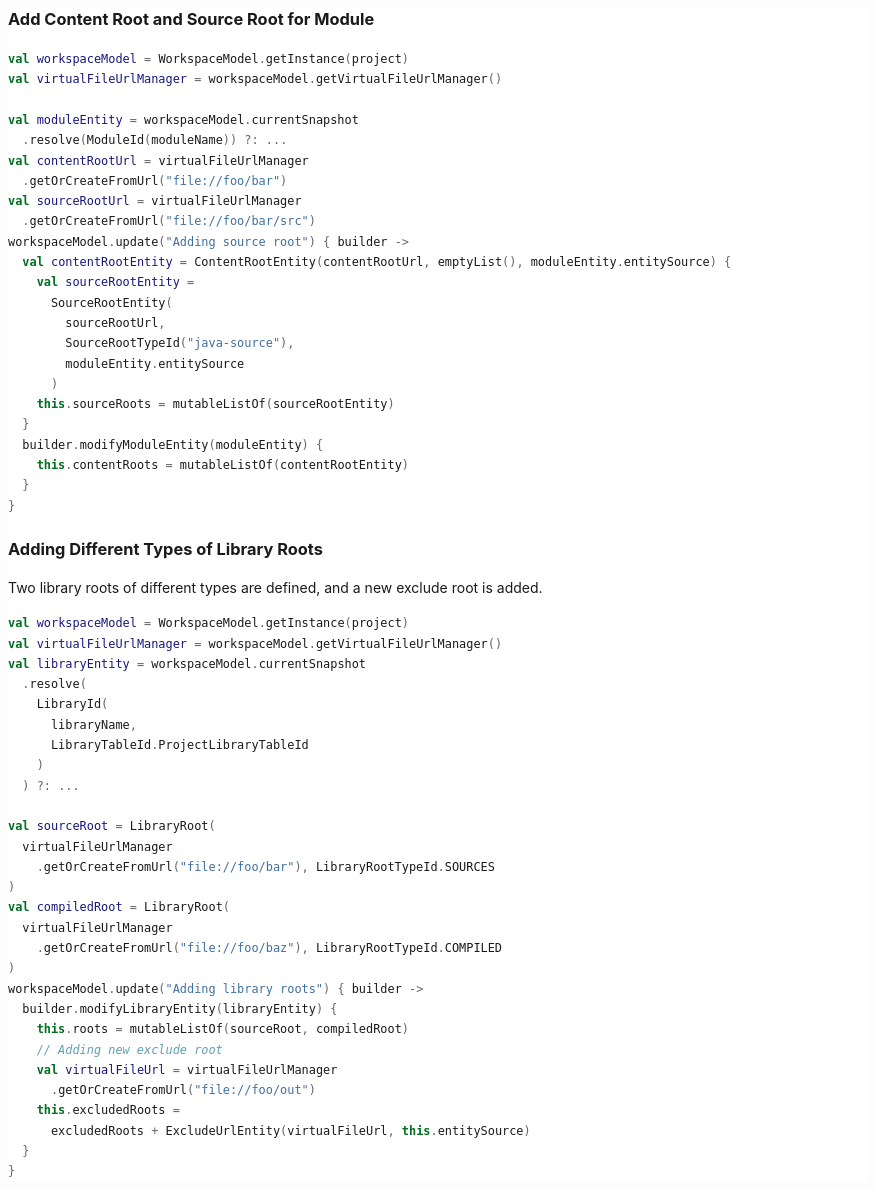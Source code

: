 ### Add Content Root and Source Root for Module

```kotlin
val workspaceModel = WorkspaceModel.getInstance(project)
val virtualFileUrlManager = workspaceModel.getVirtualFileUrlManager()

val moduleEntity = workspaceModel.currentSnapshot
  .resolve(ModuleId(moduleName)) ?: ...
val contentRootUrl = virtualFileUrlManager
  .getOrCreateFromUrl("file://foo/bar")
val sourceRootUrl = virtualFileUrlManager
  .getOrCreateFromUrl("file://foo/bar/src")
workspaceModel.update("Adding source root") { builder ->
  val contentRootEntity = ContentRootEntity(contentRootUrl, emptyList(), moduleEntity.entitySource) {
    val sourceRootEntity =
      SourceRootEntity(
        sourceRootUrl,
        SourceRootTypeId("java-source"),
        moduleEntity.entitySource
      )
    this.sourceRoots = mutableListOf(sourceRootEntity)
  }
  builder.modifyModuleEntity(moduleEntity) {
    this.contentRoots = mutableListOf(contentRootEntity)
  }
}
```

### Adding Different Types of Library Roots

Two library roots of different types are defined, and a new exclude root is added.

```kotlin
val workspaceModel = WorkspaceModel.getInstance(project)
val virtualFileUrlManager = workspaceModel.getVirtualFileUrlManager()
val libraryEntity = workspaceModel.currentSnapshot
  .resolve(
    LibraryId(
      libraryName,
      LibraryTableId.ProjectLibraryTableId
    )
  ) ?: ...

val sourceRoot = LibraryRoot(
  virtualFileUrlManager
    .getOrCreateFromUrl("file://foo/bar"), LibraryRootTypeId.SOURCES
)
val compiledRoot = LibraryRoot(
  virtualFileUrlManager
    .getOrCreateFromUrl("file://foo/baz"), LibraryRootTypeId.COMPILED
)
workspaceModel.update("Adding library roots") { builder ->
  builder.modifyLibraryEntity(libraryEntity) {
    this.roots = mutableListOf(sourceRoot, compiledRoot)
    // Adding new exclude root
    val virtualFileUrl = virtualFileUrlManager
      .getOrCreateFromUrl("file://foo/out")
    this.excludedRoots =
      excludedRoots + ExcludeUrlEntity(virtualFileUrl, this.entitySource)
  }
}
```
